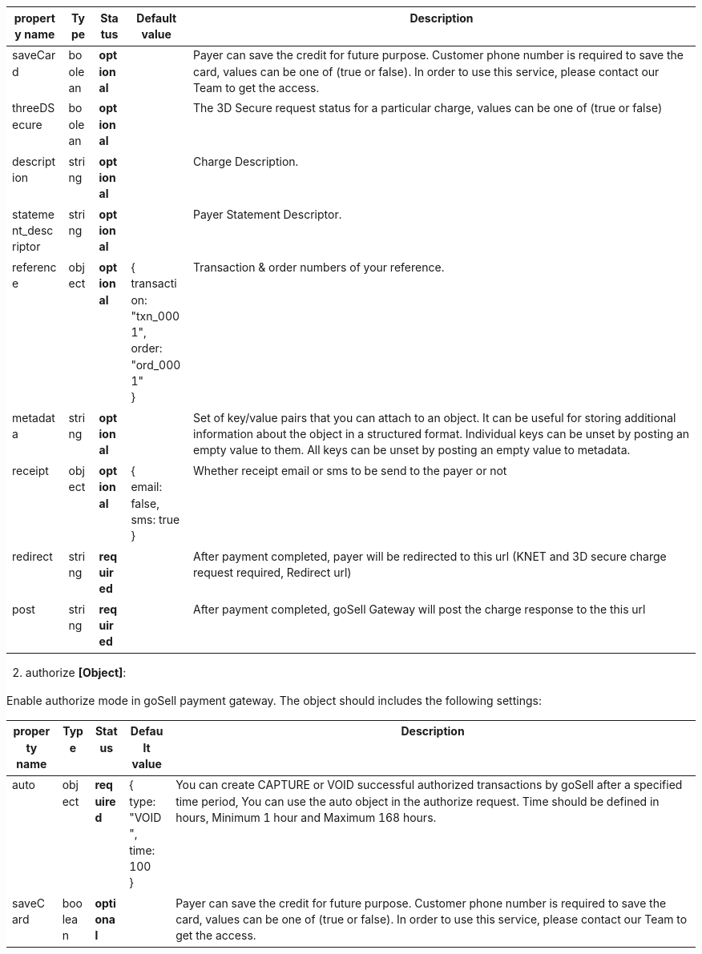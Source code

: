 | property name        | Type    | Status       | Default value                                           | Description                                                                                                                                                                                                                                                                        |
| -------------------- | ------- | ------------ | ------------------------------------------------------- | ---------------------------------------------------------------------------------------------------------------------------------------------------------------------------------------------------------------------------------------------------------------------------------- |
| saveCard             | boolean | **optional** |                                                         | Payer can save the credit for future purpose. Customer phone number is required to save the card, values can be one of (true or false). In order to use this service, please contact our Team to get the access.                                                                   |
| threeDSecure         | boolean | **optional** |                                                         | The 3D Secure request status for a particular charge, values can be one of (true or false)                                                                                                                                                                                         |
| description          | string  | **optional** |                                                         | Charge Description.                                                                                                                                                                                                                                                                |
| statement_descriptor | string  | **optional** |                                                         | Payer Statement Descriptor.                                                                                                                                                                                                                                                        |
| reference            | object  | **optional** | {<br>transaction: "txn_0001",<br>order: "ord_0001"<br>} | Transaction & order numbers of your reference.                                                                                                                                                                                                                                     |
| metadata             | string  | **optional** |                                                         | Set of key/value pairs that you can attach to an object. It can be useful for storing additional information about the object in a structured format. Individual keys can be unset by posting an empty value to them. All keys can be unset by posting an empty value to metadata. |
| receipt              | object  | **optional** | {<br>email: false,<br>sms: true<br>}                    | Whether receipt email or sms to be send to the payer or not                                                                                                                                                                                                                        |
| redirect             | string  | **required** |                                                         | After payment completed, payer will be redirected to this url (KNET and 3D secure charge request required, Redirect url)                                                                                                                                                           |
| post                 | string  | **required** |                                                         | After payment completed, goSell Gateway will post the charge response to the this url                                                                                                                                                                                              |

2. authorize **[Object]**:

Enable authorize mode in goSell payment gateway. The object should includes the following settings:

| property name        | Type    | Status       | Default value                                           | Description                                                                                                                                                                                                                                                                        |
| -------------------- | ------- | ------------ | ------------------------------------------------------- | ---------------------------------------------------------------------------------------------------------------------------------------------------------------------------------------------------------------------------------------------------------------------------------- |
| auto                 | object  | **required** | {<br>type: "VOID",<br>time: 100<br>}                    | You can create CAPTURE or VOID successful authorized transactions by goSell after a specified time period, You can use the auto object in the authorize request. Time should be defined in hours, Minimum 1 hour and Maximum 168 hours.                                            |
| saveCard             | boolean | **optional** |                                                         | Payer can save the credit for future purpose. Customer phone number is required to save the card, values can be one of (true or false). In order to use this service, please contact our Team to get the access.                                                                   |